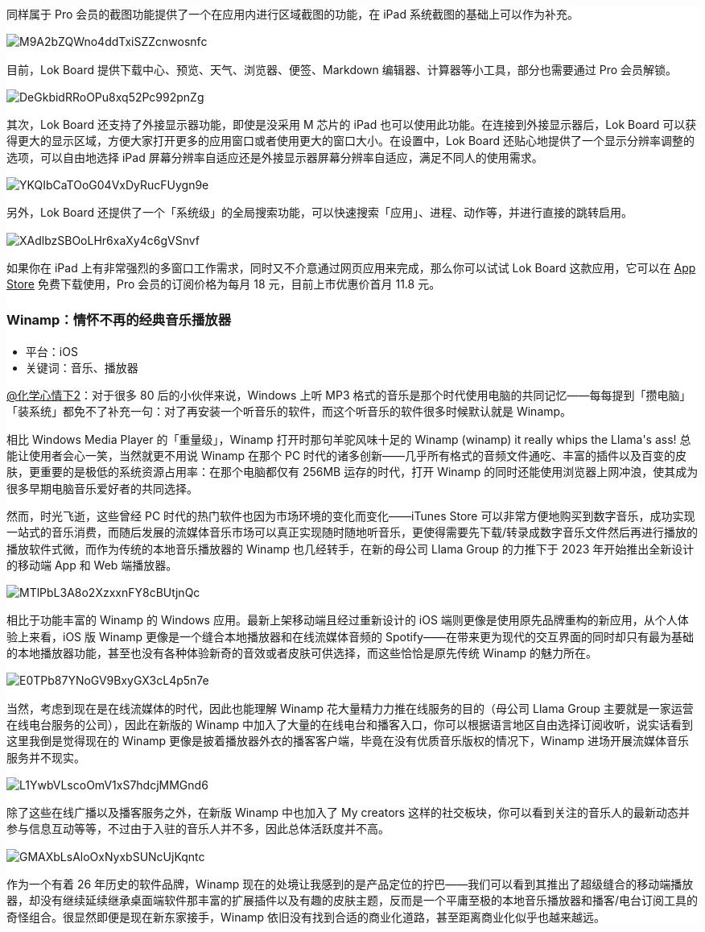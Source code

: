 同样属于 Pro 会员的截图功能提供了一个在应用内进行区域截图的功能，在 iPad 系统截图的基础上可以作为补充。

![M9A2bZQWno4ddTxiSZZcnwosnfc](https://proxy-prod.omnivore-image-cache.app/0x0,s9-BuNcMQNA4tQHqrIRC25BdBRoTy2u56cOshJQQtpnY/https://cdn.sspai.com/editor/u_/cmrmq0tb34tcfcuo5fug?imageView2/2/w/1120/q/90/interlace/1/ignore-error/1)

目前，Lok Board 提供下载中心、预览、天气、浏览器、便签、Markdown 编辑器、计算器等小工具，部分也需要通过 Pro 会员解锁。

![DeGkbidRRoOPu8xq52Pc992pnZg](https://proxy-prod.omnivore-image-cache.app/0x0,sZg858zT4ms-Kw85MMh8vBfYLS3Jc7otqqDB-lnujn1w/https://cdn.sspai.com/editor/u_/cmrmq15b34tcfgktci60?imageView2/2/w/1120/q/90/interlace/1/ignore-error/1)

其次，Lok Board 还支持了外接显示器功能，即使是没采用 M 芯片的 iPad 也可以使用此功能。在连接到外接显示器后，Lok Board 可以获得更大的显示区域，方便大家打开更多的应用窗口或者使用更大的窗口大小。在设置中，Lok Board 还贴心地提供了一个显示分辨率调整的选项，可以自由地选择 iPad 屏幕分辨率自适应还是外接显示器屏幕分辨率自适应，满足不同人的使用需求。

![YKQIbCaTOoG04VxDyRucFUygn9e](https://proxy-prod.omnivore-image-cache.app/0x0,sAvCsSvSUCCF1DauafrAz4prmaVu2WA1Ea74H_M3NXmU/https://cdn.sspai.com/editor/u_/cmrmq1lb34tcfivt1rqg?imageView2/2/w/1120/q/90/interlace/1/ignore-error/1)

另外，Lok Board 还提供了一个「系统级」的全局搜索功能，可以快速搜索「应用」、进程、动作等，并进行直接的跳转启用。

![XAdlbzSBOoLHr6xaXy4c6gVSnvf](https://proxy-prod.omnivore-image-cache.app/0x0,s6FasGN3jihpyAqRbWUydPUbvsSvWqtSsw4DPnnkA5Gg/https://cdn.sspai.com/editor/u_/cmrmq2lb34tcfgktci6g?imageView2/2/w/1120/q/90/interlace/1/ignore-error/1)

如果你在 iPad 上有非常强烈的多窗口工作需求，同时又不介意通过网页应用来完成，那么你可以试试 Lok Board 这款应用，它可以在 [App Store](https://apps.apple.com/app/lok-board/id1621242252) 免费下载使用，Pro 会员的订阅价格为每月 18 元，目前上市优惠价首月 11.8 元。

### Winamp：情怀不再的经典音乐播放器

* 平台：iOS
* 关键词：音乐、播放器

[@化学心情下2](https://sspai.com/u/liuxiaofengone)：对于很多 80 后的小伙伴来说，Windows 上听 MP3 格式的音乐是那个时代使用电脑的共同记忆——每每提到「攒电脑」「装系统」都免不了补充一句：对了再安装一个听音乐的软件，而这个听音乐的软件很多时候默认就是 Winamp。

相比 Windows Media Player 的「重量级」，Winamp 打开时那句羊驼风味十足的 Winamp (winamp) it really whips the Llama's ass! 总能让使用者会心一笑，当然就更不用说 Winamp 在那个 PC 时代的诸多创新——几乎所有格式的音频文件通吃、丰富的插件以及百变的皮肤，更重要的是极低的系统资源占用率：在那个电脑都仅有 256MB 运存的时代，打开 Winamp 的同时还能使用浏览器上网冲浪，使其成为很多早期电脑音乐爱好者的共同选择。

然而，时光飞逝，这些曾经 PC 时代的热门软件也因为市场环境的变化而变化——iTunes Store 可以非常方便地购买到数字音乐，成功实现一站式的音乐消费，而随后发展的流媒体音乐市场可以真正实现随时随地听音乐，更使得需要先下载/转录成数字音乐文件然后再进行播放的播放软件式微，而作为传统的本地音乐播放器的 Winamp 也几经转手，在新的母公司 Llama Group 的力推下于 2023 年开始推出全新设计的移动端 App 和 Web 端播放器。

![MTlPbL3A8o2XzxxnFY8cBUtjnQc](https://proxy-prod.omnivore-image-cache.app/0x0,s8HCHTSKbPdUD4W0MTB1B_AbJPFqRE50hcDAA7pDE5pI/https://cdn.sspai.com/editor/u_/cmrmq35b34tcfgktci70?imageView2/2/w/1120/q/90/interlace/1/ignore-error/1)

相比于功能丰富的 Winamp 的 Windows 应用。最新上架移动端且经过重新设计的 iOS 端则更像是使用原先品牌重构的新应用，从个人体验上来看，iOS 版 Winamp 更像是一个缝合本地播放器和在线流媒体音频的 Spotify——在带来更为现代的交互界面的同时却只有最为基础的本地播放器功能，甚至也没有各种体验新奇的音效或者皮肤可供选择，而这些恰恰是原先传统 Winamp 的魅力所在。

![E0TPb87YNoGV9BxyGX3cL4p5n7e](https://proxy-prod.omnivore-image-cache.app/0x0,sxEAl-ceTJ_mT2UyDXGSbqBozBWF60zA_1RH6tDIi27Y/https://cdn.sspai.com/editor/u_/cmrmq3db34tcfd3ajjog?imageView2/2/w/1120/q/90/interlace/1/ignore-error/1)

当然，考虑到现在是在线流媒体的时代，因此也能理解 Winamp 花大量精力力推在线服务的目的（母公司 Llama Group 主要就是一家运营在线电台服务的公司），因此在新版的 Winamp 中加入了大量的在线电台和播客入口，你可以根据语言地区自由选择订阅收听，说实话看到这里我倒是觉得现在的 Winamp 更像是披着播放器外衣的播客客户端，毕竟在没有优质音乐版权的情况下，Winamp 进场开展流媒体音乐服务并不现实。

![L1YwbVLscoOmV1xS7hdcjMMGnd6](https://proxy-prod.omnivore-image-cache.app/0x0,sFzWz6ARqRYHzlcJZkRA7RU_AIIbswL9c1FtbGaohnek/https://cdn.sspai.com/editor/u_/cmrmq3lb34tcfgktci7g?imageView2/2/w/1120/q/90/interlace/1/ignore-error/1)

除了这些在线广播以及播客服务之外，在新版 Winamp 中也加入了 My creators 这样的社交板块，你可以看到关注的音乐人的最新动态并参与信息互动等等，不过由于入驻的音乐人并不多，因此总体活跃度并不高。

![GMAXbLsAloOxNyxbSUNcUjKqntc](https://proxy-prod.omnivore-image-cache.app/0x0,sJR1Z8W3hBxK7yIMwTl01JbsmQnGo-VwXyIY8mHdP-Hw/https://cdn.sspai.com/editor/u_/cmrmq45b34tcfivt1rr0?imageView2/2/w/1120/q/90/interlace/1/ignore-error/1)

作为一个有着 26 年历史的软件品牌，Winamp 现在的处境让我感到的是产品定位的拧巴——我们可以看到其推出了超级缝合的移动端播放器，却没有继续延续继承桌面端软件那丰富的扩展插件以及有趣的皮肤主题，反而是一个平庸至极的本地音乐播放器和播客/电台订阅工具的奇怪组合。很显然即便是现在新东家接手，Winamp 依旧没有找到合适的商业化道路，甚至距离商业化似乎也越来越远。
